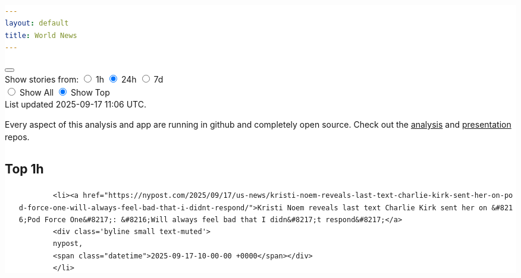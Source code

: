 ```yaml
---
layout: default
title: World News
---
```


<div markdown="0">

<div id="controls">
    <!-- a clickable gear button that opens/collapses a div containing controls for the feed -->
    <button class="btn btn-outline-secondary" type="button" data-bs-toggle="collapse" data-bs-target="#controls-collapse" aria-expanded="false" aria-controls="controls-collapse">
        <i class="fas fa-gear"></i>
    </button>
    <div class="collapse" id="controls-collapse">
        <!--- radio buttons for Show stories from 1h, 24h, 1d -->
        <div class="btn-group" role="group">
            Show stories from:
            <input class="btn-check" type="radio" name="period" id="period-1h" autocomplete="off">
            <label class="btn btn-secondary" for="period-1h">1h</label>
            <input class="btn-check" type="radio" name="period" id="period-24h" autocomplete="off" checked>
            <label class="btn btn-secondary" for="period-24h">24h</label>
            <input class="btn-check" type="radio" name="period" id="period-7d" autocomplete="off">
            <label class="btn btn-secondary" for="period-7d">7d</label>
        </div>
        <!--- radio buttons for Show All, Show Top -->
        <div class="btn-group" role="group">
            <input class="btn-check" type="radio" name="view" id="view-all" autocomplete="off">
            <label class="btn btn-secondary" for="view-all">Show All</label>
            <input class="btn-check" type="radio" name="view" id="view-top" autocomplete="off" checked>
            <label class="btn btn-secondary" for="view-top">Show Top</label>
        </div>
    </div>
</div>

<div class="byline small text-muted">List updated <span class="datetime">2025-09-17 11:06 UTC</span>.</div>

<p>Every aspect of this analysis and app are running in github and completely open source.
Check out the <a href="https://github.com/Castro-Media/Analysis">analysis</a> and
<a href="https://github.com/Castro-Media/TopStoryReview.com">presentation</a> repos.</p>
<div id="top1h" class="col-12">
    <h2>Top 1h</h2>
    <ul>
        
            <li><a href="https://nypost.com/2025/09/17/us-news/kristi-noem-reveals-last-text-charlie-kirk-sent-her-on-pod-force-one-will-always-feel-bad-that-i-didnt-respond/">Kristi Noem reveals last text Charlie Kirk sent her on &#8216;Pod Force One&#8217;: &#8216;Will always feel bad that I didn&#8217;t respond&#8217;</a>
            <div class='byline small text-muted'>
            nypost, 
            <span class="datetime">2025-09-17-10-00-00 +0000</span></div>
            </li>
        